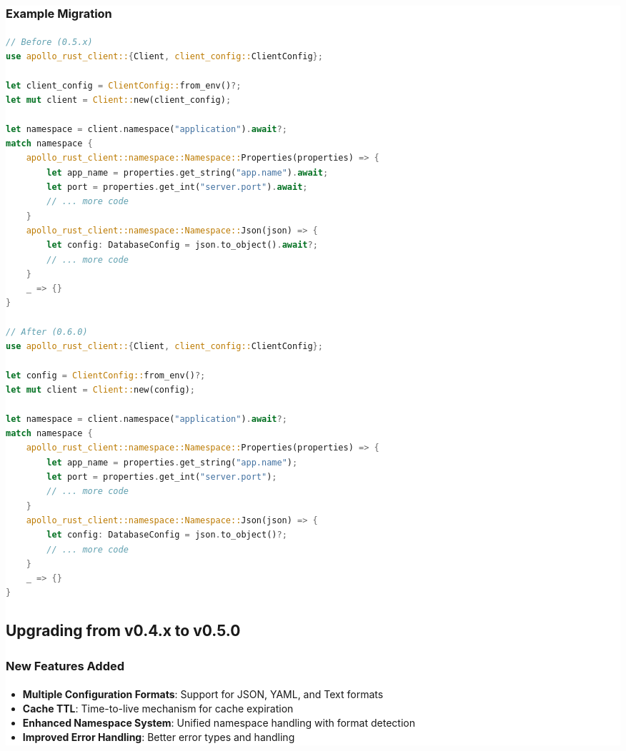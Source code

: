 ### Example Migration

```rust
// Before (0.5.x)
use apollo_rust_client::{Client, client_config::ClientConfig};

let client_config = ClientConfig::from_env()?;
let mut client = Client::new(client_config);

let namespace = client.namespace("application").await?;
match namespace {
    apollo_rust_client::namespace::Namespace::Properties(properties) => {
        let app_name = properties.get_string("app.name").await;
        let port = properties.get_int("server.port").await;
        // ... more code
    }
    apollo_rust_client::namespace::Namespace::Json(json) => {
        let config: DatabaseConfig = json.to_object().await?;
        // ... more code
    }
    _ => {}
}

// After (0.6.0)
use apollo_rust_client::{Client, client_config::ClientConfig};

let config = ClientConfig::from_env()?;
let mut client = Client::new(config);

let namespace = client.namespace("application").await?;
match namespace {
    apollo_rust_client::namespace::Namespace::Properties(properties) => {
        let app_name = properties.get_string("app.name");
        let port = properties.get_int("server.port");
        // ... more code
    }
    apollo_rust_client::namespace::Namespace::Json(json) => {
        let config: DatabaseConfig = json.to_object()?;
        // ... more code
    }
    _ => {}
}
```

## Upgrading from v0.4.x to v0.5.0

### New Features Added

- **Multiple Configuration Formats**: Support for JSON, YAML, and Text formats
- **Cache TTL**: Time-to-live mechanism for cache expiration
- **Enhanced Namespace System**: Unified namespace handling with format detection
- **Improved Error Handling**: Better error types and handling

